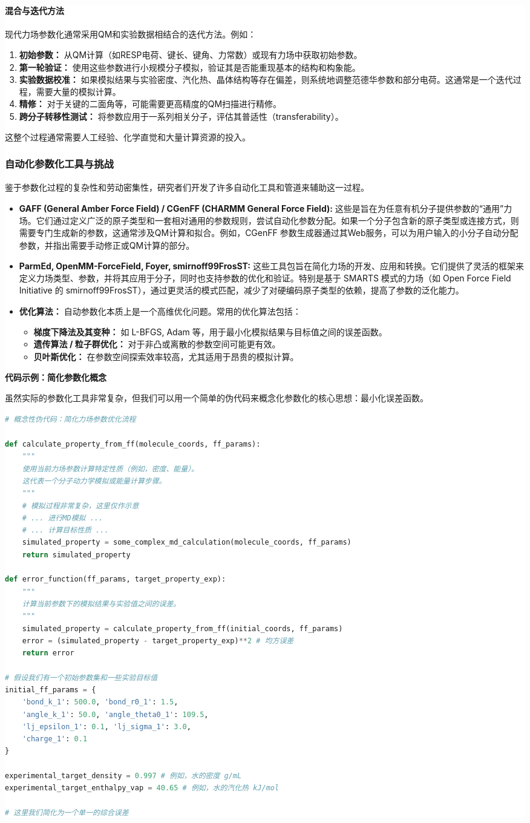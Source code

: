 #### 混合与迭代方法

现代力场参数化通常采用QM和实验数据相结合的迭代方法。例如：
1.  **初始参数：** 从QM计算（如RESP电荷、键长、键角、力常数）或现有力场中获取初始参数。
2.  **第一轮验证：** 使用这些参数进行小规模分子模拟，验证其是否能重现基本的结构和构象能。
3.  **实验数据校准：** 如果模拟结果与实验密度、汽化热、晶体结构等存在偏差，则系统地调整范德华参数和部分电荷。这通常是一个迭代过程，需要大量的模拟计算。
4.  **精修：** 对于关键的二面角等，可能需要更高精度的QM扫描进行精修。
5.  **跨分子转移性测试：** 将参数应用于一系列相关分子，评估其普适性（transferability）。

这整个过程通常需要人工经验、化学直觉和大量计算资源的投入。

### 自动化参数化工具与挑战

鉴于参数化过程的复杂性和劳动密集性，研究者们开发了许多自动化工具和管道来辅助这一过程。

*   **GAFF (General Amber Force Field) / CGenFF (CHARMM General Force Field):**
    这些是旨在为任意有机分子提供参数的“通用”力场。它们通过定义广泛的原子类型和一套相对通用的参数规则，尝试自动化参数分配。如果一个分子包含新的原子类型或连接方式，则需要专门生成新的参数，这通常涉及QM计算和拟合。例如，CGenFF 参数生成器通过其Web服务，可以为用户输入的小分子自动分配参数，并指出需要手动修正或QM计算的部分。

*   **ParmEd, OpenMM-ForceField, Foyer, smirnoff99FrosST:**
    这些工具包旨在简化力场的开发、应用和转换。它们提供了灵活的框架来定义力场类型、参数，并将其应用于分子，同时也支持参数的优化和验证。特别是基于 SMARTS 模式的力场（如 Open Force Field Initiative 的 smirnoff99FrosST），通过更灵活的模式匹配，减少了对硬编码原子类型的依赖，提高了参数的泛化能力。

*   **优化算法：**
    自动参数化本质上是一个高维优化问题。常用的优化算法包括：
    *   **梯度下降法及其变种：** 如 L-BFGS, Adam 等，用于最小化模拟结果与目标值之间的误差函数。
    *   **遗传算法 / 粒子群优化：** 对于非凸或离散的参数空间可能更有效。
    *   **贝叶斯优化：** 在参数空间探索效率较高，尤其适用于昂贵的模拟计算。

**代码示例：简化参数化概念**

虽然实际的参数化工具非常复杂，但我们可以用一个简单的伪代码来概念化参数化的核心思想：最小化误差函数。

```python
# 概念性伪代码：简化力场参数优化流程

def calculate_property_from_ff(molecule_coords, ff_params):
    """
    使用当前力场参数计算特定性质（例如，密度、能量）。
    这代表一个分子动力学模拟或能量计算步骤。
    """
    # 模拟过程非常复杂，这里仅作示意
    # ... 进行MD模拟 ...
    # ... 计算目标性质 ...
    simulated_property = some_complex_md_calculation(molecule_coords, ff_params)
    return simulated_property

def error_function(ff_params, target_property_exp):
    """
    计算当前参数下的模拟结果与实验值之间的误差。
    """
    simulated_property = calculate_property_from_ff(initial_coords, ff_params)
    error = (simulated_property - target_property_exp)**2 # 均方误差
    return error

# 假设我们有一个初始参数集和一些实验目标值
initial_ff_params = {
    'bond_k_1': 500.0, 'bond_r0_1': 1.5,
    'angle_k_1': 50.0, 'angle_theta0_1': 109.5,
    'lj_epsilon_1': 0.1, 'lj_sigma_1': 3.0,
    'charge_1': 0.1
}

experimental_target_density = 0.997 # 例如，水的密度 g/mL
experimental_target_enthalpy_vap = 40.65 # 例如，水的汽化热 kJ/mol

# 这里我们简化为一个单一的综合误差
```
